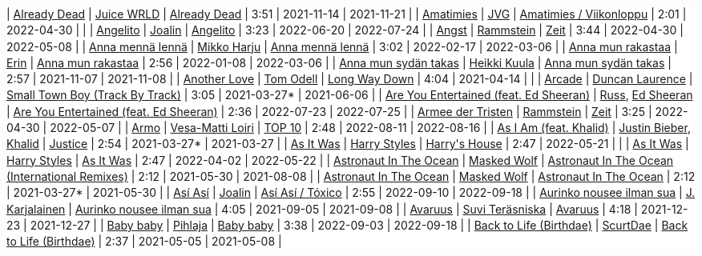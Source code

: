 | [Already Dead](https://open.spotify.com/track/7qM1BWAsZMTYh4BcYLb0uQ) | [Juice WRLD](https://open.spotify.com/artist/4MCBfE4596Uoi2O4DtmEMz) | [Already Dead](https://open.spotify.com/album/2aTGgm64NP8b7rVpnp8Lil) | 3:51 | 2021-11-14 | 2021-11-21 |
| [Amatimies](https://open.spotify.com/track/3UTyIQpogsEpo9IIY5wLS5) | [JVG](https://open.spotify.com/artist/55mdlQp6zN8zdyIYB9DDQj) | [Amatimies / Viikonloppu](https://open.spotify.com/album/55Em8NcAe3RwRTVHMX0vxS) | 2:01 | 2022-04-30 |  |
| [Angelito](https://open.spotify.com/track/7ozJ4D8Cy4DtoFRmoRZFVJ) | [Joalin](https://open.spotify.com/artist/1zbrr8GKUOCfIXCntXDCiX) | [Angelito](https://open.spotify.com/album/5ppxmUR9iGaKld3k4ZLISH) | 3:23 | 2022-06-20 | 2022-07-24 |
| [Angst](https://open.spotify.com/track/0UuNO0yYvsMPlyLF7RfQlg) | [Rammstein](https://open.spotify.com/artist/6wWVKhxIU2cEi0K81v7HvP) | [Zeit](https://open.spotify.com/album/75OE7M0wduJyffbffehHuR) | 3:44 | 2022-04-30 | 2022-05-08 |
| [Anna mennä lennä](https://open.spotify.com/track/6jGiefhBV84vqnyAzp0nGk) | [Mikko Harju](https://open.spotify.com/artist/4d5lT8L9TN7RfbYCs1sa8n) | [Anna mennä lennä](https://open.spotify.com/album/63q2HdS8ECtDe2tz5getyP) | 3:02 | 2022-02-17 | 2022-03-06 |
| [Anna mun rakastaa](https://open.spotify.com/track/3XWTJgRk4FfgiRnGXwdCt3) | [Erin](https://open.spotify.com/artist/5H34mYQz0gLcqPWIOTyDaJ) | [Anna mun rakastaa](https://open.spotify.com/album/6tZbLPoy9A3x6zfszrgQYq) | 2:56 | 2022-01-08 | 2022-03-06 |
| [Anna mun sydän takas](https://open.spotify.com/track/6TnHiSoPWFnSEK5wGvcA0C) | [Heikki Kuula](https://open.spotify.com/artist/2EuQqDENk0vVonzvKya24Q) | [Anna mun sydän takas](https://open.spotify.com/album/0Q2M6DmJ1moOJwiu2gkA4I) | 2:57 | 2021-11-07 | 2021-11-08 |
| [Another Love](https://open.spotify.com/track/7jtQIBanIiJOMS6RyCx6jZ) | [Tom Odell](https://open.spotify.com/artist/2txHhyCwHjUEpJjWrEyqyX) | [Long Way Down](https://open.spotify.com/album/0KGBW1MQtC2aFPCDUdAkdJ) | 4:04 | 2021-04-14 |  |
| [Arcade](https://open.spotify.com/track/1J14CdDAvBTE1AJYUOwl6C) | [Duncan Laurence](https://open.spotify.com/artist/3klZnJvYGIbWritVwQD434) | [Small Town Boy \(Track By Track\)](https://open.spotify.com/album/4fEgAL4ge9hHhxVDCUZbeF) | 3:05 | 2021-03-27\* | 2021-06-06 |
| [Are You Entertained \(feat\. Ed Sheeran\)](https://open.spotify.com/track/5bLGQqcpsz5ISWeihZfJnR) | [Russ](https://open.spotify.com/artist/1z7b1Pr1rSlvWRzsW3HOrS), [Ed Sheeran](https://open.spotify.com/artist/6eUKZXaKkcviH0Ku9w2n3V) | [Are You Entertained \(feat\. Ed Sheeran\)](https://open.spotify.com/album/1ZxzpJ4MVEbxilQfEnY0n9) | 2:36 | 2022-07-23 | 2022-07-25 |
| [Armee der Tristen](https://open.spotify.com/track/514GW1c9Jn21KgZmO6mZIE) | [Rammstein](https://open.spotify.com/artist/6wWVKhxIU2cEi0K81v7HvP) | [Zeit](https://open.spotify.com/album/75OE7M0wduJyffbffehHuR) | 3:25 | 2022-04-30 | 2022-05-07 |
| [Armo](https://open.spotify.com/track/4duArVg3k0NWJkwsJWyeFe) | [Vesa\-Matti Loiri](https://open.spotify.com/artist/1C3guep1CayLvcFFadeQBt) | [TOP 10](https://open.spotify.com/album/5J1fw9FCkRINXkgSqE9Ruj) | 2:48 | 2022-08-11 | 2022-08-16 |
| [As I Am \(feat\. Khalid\)](https://open.spotify.com/track/6F2r4HgpJnvKDmkN6JEN6J) | [Justin Bieber](https://open.spotify.com/artist/1uNFoZAHBGtllmzznpCI3s), [Khalid](https://open.spotify.com/artist/6LuN9FCkKOj5PcnpouEgny) | [Justice](https://open.spotify.com/album/5dGWwsZ9iB2Xc3UKR0gif2) | 2:54 | 2021-03-27\* | 2021-03-27 |
| [As It Was](https://open.spotify.com/track/4Dvkj6JhhA12EX05fT7y2e) | [Harry Styles](https://open.spotify.com/artist/6KImCVD70vtIoJWnq6nGn3) | [Harry's House](https://open.spotify.com/album/5r36AJ6VOJtp00oxSkBZ5h) | 2:47 | 2022-05-21 |  |
| [As It Was](https://open.spotify.com/track/4LRPiXqCikLlN15c3yImP7) | [Harry Styles](https://open.spotify.com/artist/6KImCVD70vtIoJWnq6nGn3) | [As It Was](https://open.spotify.com/album/2pqdSWeJVsXAhHFuVLzuA8) | 2:47 | 2022-04-02 | 2022-05-22 |
| [Astronaut In The Ocean](https://open.spotify.com/track/0BGwAKW4u8kWOhWFflZxfl) | [Masked Wolf](https://open.spotify.com/artist/1uU7g3DNSbsu0QjSEqZtEd) | [Astronaut In The Ocean \(International Remixes\)](https://open.spotify.com/album/4YtSVQwETLHiKNZXySp7Mw) | 2:12 | 2021-05-30 | 2021-08-08 |
| [Astronaut In The Ocean](https://open.spotify.com/track/3VT8hOC5vuDXBsHrR53WFh) | [Masked Wolf](https://open.spotify.com/artist/1uU7g3DNSbsu0QjSEqZtEd) | [Astronaut In The Ocean](https://open.spotify.com/album/57UjGWNfxfsBCykDm73XBK) | 2:12 | 2021-03-27\* | 2021-05-30 |
| [Así Así](https://open.spotify.com/track/4sWsyqci52cn5hwX44LeT9) | [Joalin](https://open.spotify.com/artist/1zbrr8GKUOCfIXCntXDCiX) | [Así Así / Tóxico](https://open.spotify.com/album/0z4RLBiYNZqfddVlWpo4WC) | 2:55 | 2022-09-10 | 2022-09-18 |
| [Aurinko nousee ilman sua](https://open.spotify.com/track/2EPOpSWjNPo0fYMAJWr5d3) | [J\. Karjalainen](https://open.spotify.com/artist/03WFRA66hsZpJ5rqylE0vQ) | [Aurinko nousee ilman sua](https://open.spotify.com/album/1crzLe7LEYlYQetpdd2FRC) | 4:05 | 2021-09-05 | 2021-09-08 |
| [Avaruus](https://open.spotify.com/track/1pxr8ZU8xEmt6vp1JNw2bx) | [Suvi Teräsniska](https://open.spotify.com/artist/76BCq0XM9wlppqHy4pXmoS) | [Avaruus](https://open.spotify.com/album/1Q1lbRnue3Dc6LrZ9flrPh) | 4:18 | 2021-12-23 | 2021-12-27 |
| [Baby baby](https://open.spotify.com/track/5AbP52CPQ5X1x9yJT6uAHE) | [Pihlaja](https://open.spotify.com/artist/5XOFNBUv0d2HrBVyTcWCKi) | [Baby baby](https://open.spotify.com/album/0Ldch5yr9KezDCImmsnt4Q) | 3:38 | 2022-09-03 | 2022-09-18 |
| [Back to Life \(Birthdae\)](https://open.spotify.com/track/4iGKPU8XBlsUoOoyvsFhLw) | [ScurtDae](https://open.spotify.com/artist/3asPo62n9VYDmN6FIkCcEk) | [Back to Life \(Birthdae\)](https://open.spotify.com/album/6caxt5SHHvkw9hfTMMgRgt) | 2:37 | 2021-05-05 | 2021-05-08 |
